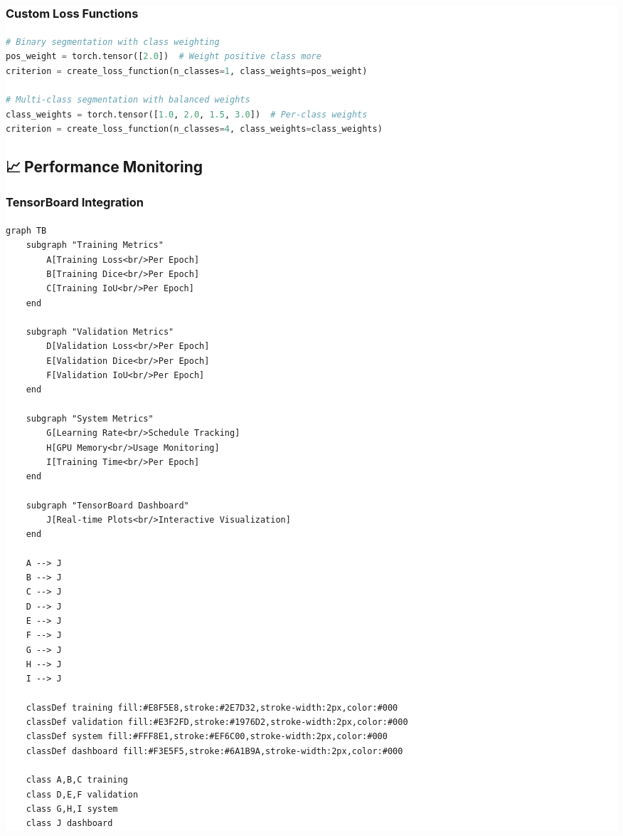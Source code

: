 ```python
```

### Custom Loss Functions
```python
# Binary segmentation with class weighting
pos_weight = torch.tensor([2.0])  # Weight positive class more
criterion = create_loss_function(n_classes=1, class_weights=pos_weight)

# Multi-class segmentation with balanced weights
class_weights = torch.tensor([1.0, 2.0, 1.5, 3.0])  # Per-class weights
criterion = create_loss_function(n_classes=4, class_weights=class_weights)
```

## 📈 Performance Monitoring

### TensorBoard Integration
```mermaid
graph TB
    subgraph "Training Metrics"
        A[Training Loss<br/>Per Epoch]
        B[Training Dice<br/>Per Epoch]
        C[Training IoU<br/>Per Epoch]
    end
    
    subgraph "Validation Metrics"
        D[Validation Loss<br/>Per Epoch]
        E[Validation Dice<br/>Per Epoch]
        F[Validation IoU<br/>Per Epoch]
    end
    
    subgraph "System Metrics"
        G[Learning Rate<br/>Schedule Tracking]
        H[GPU Memory<br/>Usage Monitoring]
        I[Training Time<br/>Per Epoch]
    end
    
    subgraph "TensorBoard Dashboard"
        J[Real-time Plots<br/>Interactive Visualization]
    end
    
    A --> J
    B --> J
    C --> J
    D --> J
    E --> J
    F --> J
    G --> J
    H --> J
    I --> J
    
    classDef training fill:#E8F5E8,stroke:#2E7D32,stroke-width:2px,color:#000
    classDef validation fill:#E3F2FD,stroke:#1976D2,stroke-width:2px,color:#000
    classDef system fill:#FFF8E1,stroke:#EF6C00,stroke-width:2px,color:#000
    classDef dashboard fill:#F3E5F5,stroke:#6A1B9A,stroke-width:2px,color:#000
    
    class A,B,C training
    class D,E,F validation
    class G,H,I system
    class J dashboard
```
